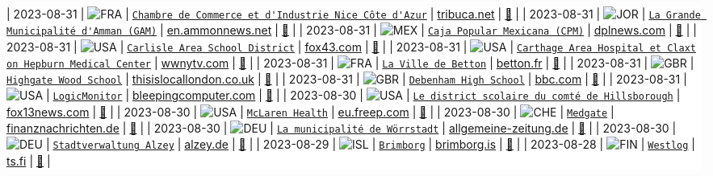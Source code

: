 | 2023-08-31 | ![FRA](https://images.ransomware.live/flags/FR.svg ':no-zoom') | [`Chambre de Commerce et d'Industrie Nice Côte d'Azur`](https://google.com/search?q=Chambre%20de%20Commerce%20et%20d'Industrie%20Nice%20Côte%20d'Azur) | [tribuca.net](https://tribuca.net/actualites_120117556-la-cci-cyber-attaquee) | [📸](https://images.ransomware.live/screenshots/news/4545d9f5db065c45031a1470aaee4d87.png) | 
| 2023-08-31 | ![JOR](https://images.ransomware.live/flags/JO.svg ':no-zoom') | [`La Grande Municipalité d'Amman (GAM)`](https://google.com/search?q=La%20Grande%20Municipalité%20d'Amman%20(GAM)) | [en.ammonnews.net](https://en.ammonnews.net/article/67806) | [📸](https://images.ransomware.live/screenshots/news/10c92b8e6e0ef231aadfea36223bc2b5.png) | 
| 2023-08-31 | ![MEX](https://images.ransomware.live/flags/MX.svg ':no-zoom') | [`Caja Popular Mexicana (CPM)`](https://google.com/search?q=Caja%20Popular%20Mexicana%20(CPM)) | [dplnews.com](https://dplnews.com/mexico-caja-popular-mexicana-sufrio-ataque-cibernetico-fue-un-secuestro-de-datos/) | [📸](https://images.ransomware.live/screenshots/news/f0e1f1e93de4c8ffeef83ca919b03e07.png) | 
| 2023-08-31 | ![USA](https://images.ransomware.live/flags/US.svg ':no-zoom') | [`Carlisle Area School District`](https://google.com/search?q=Carlisle%20Area%20School%20District) | [fox43.com](https://www.fox43.com/article/news/local/possible-cyber-attack-hack-carlisle-school-district/521-d2791eb4-2aa1-4eb3-ad3f-19dd62264374) | [📸](https://images.ransomware.live/screenshots/news/12b7388897bad4782f51e5d1ea88295d.png) | 
| 2023-08-31 | ![USA](https://images.ransomware.live/flags/US.svg ':no-zoom') | [`Carthage Area Hospital et Claxton Hepburn Medical Center`](https://google.com/search?q=Carthage%20Area%20Hospital%20et%20Claxton%20Hepburn%20Medical%20Center) | [wwnytv.com](https://www.wwnytv.com/2023/09/01/carthage-claxton-hepburn-hospitals-target-cyber-attack/) | [📸](https://images.ransomware.live/screenshots/news/6b105bad6afa8719255bd5d10db09813.png) | 
| 2023-08-31 | ![FRA](https://images.ransomware.live/flags/FR.svg ':no-zoom') | [`La Ville de Betton`](https://google.com/search?q=La%20Ville%20de%20Betton) | [betton.fr](https://www.betton.fr/accueil/actualites/1467-7900/la-ville-victime-dune-cyberattaque) | [📸](https://images.ransomware.live/screenshots/news/c097fb8d37702ef5e29a8b492c95384b.png) | 
| 2023-08-31 | ![GBR](https://images.ransomware.live/flags/GB.svg ':no-zoom') | [`Highgate Wood School`](https://google.com/search?q=Highgate%20Wood%20School) | [thisislocallondon.co.uk](https://www.thisislocallondon.co.uk/news/23761230.highgate-wood-school-delays-term-6-days-cyber-attack/) | [📸](https://images.ransomware.live/screenshots/news/2beb11f1ada70d5eee3e17708f5b20fe.png) | 
| 2023-08-31 | ![GBR](https://images.ransomware.live/flags/GB.svg ':no-zoom') | [`Debenham High School`](https://google.com/search?q=Debenham%20High%20School) | [bbc.com](https://www.bbc.com/news/uk-england-suffolk-66677856) | [📸](https://images.ransomware.live/screenshots/news/8e1739c84492a55869a289d25f885290.png) | 
| 2023-08-31 | ![USA](https://images.ransomware.live/flags/US.svg ':no-zoom') | [`LogicMonitor`](https://google.com/search?q=LogicMonitor) | [bleepingcomputer.com](https://www.bleepingcomputer.com/news/security/logicmonitor-customers-hacked-in-reported-ransomware-attacks/) | [📸](https://images.ransomware.live/screenshots/news/49b8f4508d676575d39a17de13c35901.png) | 
| 2023-08-30 | ![USA](https://images.ransomware.live/flags/US.svg ':no-zoom') | [`Le district scolaire du comté de Hillsborough`](https://google.com/search?q=Le%20district%20scolaire%20du%20comté%20de%20Hillsborough) | [fox13news.com](https://www.fox13news.com/news/hillsborough-county-school-district-cyber-security-breach-hackers) | [📸](https://images.ransomware.live/screenshots/news/0464ef944472cefe926210eaa74f8a8c.png) | 
| 2023-08-30 | ![USA](https://images.ransomware.live/flags/US.svg ':no-zoom') | [`McLaren Health`](https://google.com/search?q=McLaren%20Health) | [eu.freep.com](https://eu.freep.com/story/news/health/2023/09/05/healthcare-cyberattacks-disclosure-ransomware-patients-targeted/70737084007/) | [📸](https://images.ransomware.live/screenshots/news/656234523b5264d6d8fdeef0f12cd629.png) | 
| 2023-08-30 | ![CHE](https://images.ransomware.live/flags/CH.svg ':no-zoom') | [`Medgate`](https://google.com/search?q=Medgate) | [finanznachrichten.de](https://www.finanznachrichten.de/nachrichten-2023-09/60020297-cyberangriff-auf-teile-der-it-infrastruktur-von-medgate-006.htm) | [📸](https://images.ransomware.live/screenshots/news/a21605868e95e990e1a0cf0417dd5088.png) | 
| 2023-08-30 | ![DEU](https://images.ransomware.live/flags/DE.svg ':no-zoom') | [`La municipalité de Wörrstadt`](https://google.com/search?q=La%20municipalité%20de%20Wörrstadt) | [allgemeine-zeitung.de](https://www.allgemeine-zeitung.de/lokales/kreis-alzey-worms/verbandsgemeinde-woerrstadt/vg-woerrstadt/cyber-angriff-nun-auch-auf-vg-woerrstadt-2817253) | [📸](https://images.ransomware.live/screenshots/news/1f0c2326abe0014079270da9791e5a32.png) | 
| 2023-08-30 | ![DEU](https://images.ransomware.live/flags/DE.svg ':no-zoom') | [`Stadtverwaltung Alzey`](https://google.com/search?q=Stadtverwaltung%20Alzey) | [alzey.de](https://www.alzey.de/de/aktuelles/meldungen/2023/Rathaus-offline20230831.php) | [📸](https://images.ransomware.live/screenshots/news/37f2ca1497ad20e2011fd03758789234.png) | 
| 2023-08-29 | ![ISL](https://images.ransomware.live/flags/IS.svg ':no-zoom') | [`Brimborg`](https://google.com/search?q=Brimborg) | [brimborg.is](https://www.brimborg.is/is/frettir/netaras-a-kerfi-brimborgar) | [📸](https://images.ransomware.live/screenshots/news/e4bd7a21869cb8cc0b434c5189a241a5.png) | 
| 2023-08-28 | ![FIN](https://images.ransomware.live/flags/FI.svg ':no-zoom') | [`Westlog`](https://google.com/search?q=Westlog) | [ts.fi](https://www.ts.fi/uutiset/6117295) | [📸](https://images.ransomware.live/screenshots/news/02b972a240f7a23f4bdf518837c4f378.png) | 